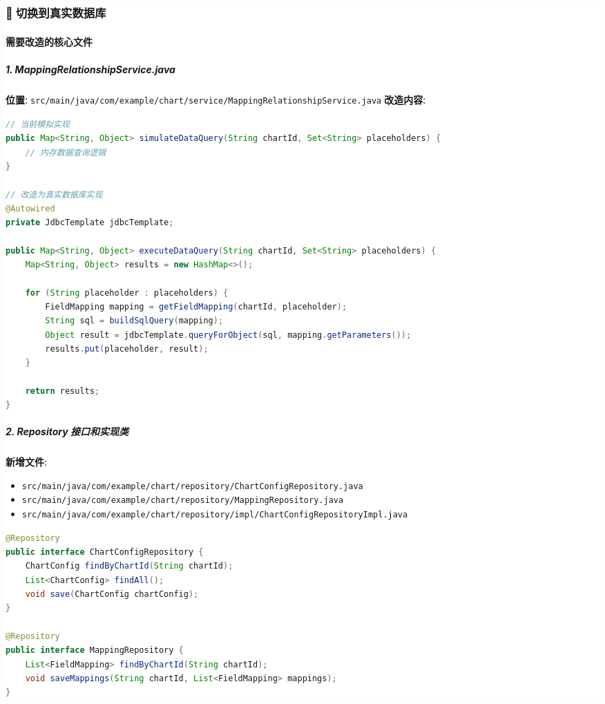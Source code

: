 ### 🔄 **切换到真实数据库**

#### **需要改造的核心文件**

##### **1. MappingRelationshipService.java**

**位置**: `src/main/java/com/example/chart/service/MappingRelationshipService.java`
**改造内容**:

```java
// 当前模拟实现
public Map<String, Object> simulateDataQuery(String chartId, Set<String> placeholders) {
    // 内存数据查询逻辑
}

// 改造为真实数据库实现
@Autowired
private JdbcTemplate jdbcTemplate;

public Map<String, Object> executeDataQuery(String chartId, Set<String> placeholders) {
    Map<String, Object> results = new HashMap<>();

    for (String placeholder : placeholders) {
        FieldMapping mapping = getFieldMapping(chartId, placeholder);
        String sql = buildSqlQuery(mapping);
        Object result = jdbcTemplate.queryForObject(sql, mapping.getParameters());
        results.put(placeholder, result);
    }

    return results;
}
```

##### **2. Repository 接口和实现类**

**新增文件**:

- `src/main/java/com/example/chart/repository/ChartConfigRepository.java`
- `src/main/java/com/example/chart/repository/MappingRepository.java`
- `src/main/java/com/example/chart/repository/impl/ChartConfigRepositoryImpl.java`

```java
@Repository
public interface ChartConfigRepository {
    ChartConfig findByChartId(String chartId);
    List<ChartConfig> findAll();
    void save(ChartConfig chartConfig);
}

@Repository
public interface MappingRepository {
    List<FieldMapping> findByChartId(String chartId);
    void saveMappings(String chartId, List<FieldMapping> mappings);
}
```
